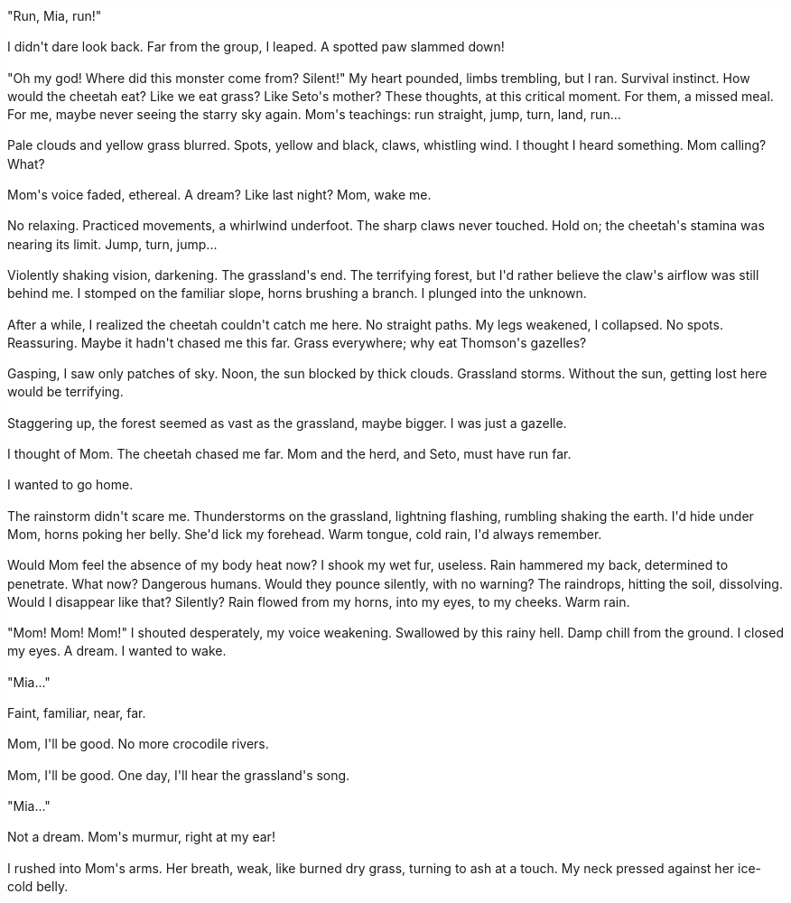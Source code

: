 "Run, Mia, run!"

I didn't dare look back. Far from the group, I leaped. A spotted paw slammed down!

"Oh my god! Where did this monster come from? Silent!" My heart pounded, limbs trembling, but I ran. Survival instinct. How would the cheetah eat? Like we eat grass? Like Seto's mother? These thoughts, at this critical moment. For them, a missed meal. For me, maybe never seeing the starry sky again. Mom's teachings: run straight, jump, turn, land, run...

Pale clouds and yellow grass blurred. Spots, yellow and black, claws, whistling wind. I thought I heard something. Mom calling? What?

Mom's voice faded, ethereal. A dream? Like last night? Mom, wake me.

No relaxing. Practiced movements, a whirlwind underfoot. The sharp claws never touched. Hold on; the cheetah's stamina was nearing its limit. Jump, turn, jump...

Violently shaking vision, darkening. The grassland's end. The terrifying forest, but I'd rather believe the claw's airflow was still behind me. I stomped on the familiar slope, horns brushing a branch. I plunged into the unknown.

After a while, I realized the cheetah couldn't catch me here. No straight paths. My legs weakened, I collapsed. No spots. Reassuring. Maybe it hadn't chased me this far. Grass everywhere; why eat Thomson's gazelles?

Gasping, I saw only patches of sky. Noon, the sun blocked by thick clouds. Grassland storms. Without the sun, getting lost here would be terrifying.

Staggering up, the forest seemed as vast as the grassland, maybe bigger. I was just a gazelle.

I thought of Mom. The cheetah chased me far. Mom and the herd, and Seto, must have run far.

I wanted to go home.

The rainstorm didn't scare me. Thunderstorms on the grassland, lightning flashing, rumbling shaking the earth. I'd hide under Mom, horns poking her belly. She'd lick my forehead. Warm tongue, cold rain, I'd always remember.

Would Mom feel the absence of my body heat now? I shook my wet fur, useless. Rain hammered my back, determined to penetrate. What now? Dangerous humans. Would they pounce silently, with no warning? The raindrops, hitting the soil, dissolving. Would I disappear like that? Silently? Rain flowed from my horns, into my eyes, to my cheeks. Warm rain.

"Mom! Mom! Mom!" I shouted desperately, my voice weakening. Swallowed by this rainy hell. Damp chill from the ground. I closed my eyes. A dream. I wanted to wake.

"Mia..."

Faint, familiar, near, far.

Mom, I'll be good. No more crocodile rivers.

Mom, I'll be good. One day, I'll hear the grassland's song.

"Mia..."

Not a dream. Mom's murmur, right at my ear!

I rushed into Mom's arms. Her breath, weak, like burned dry grass, turning to ash at a touch. My neck pressed against her ice-cold belly.
